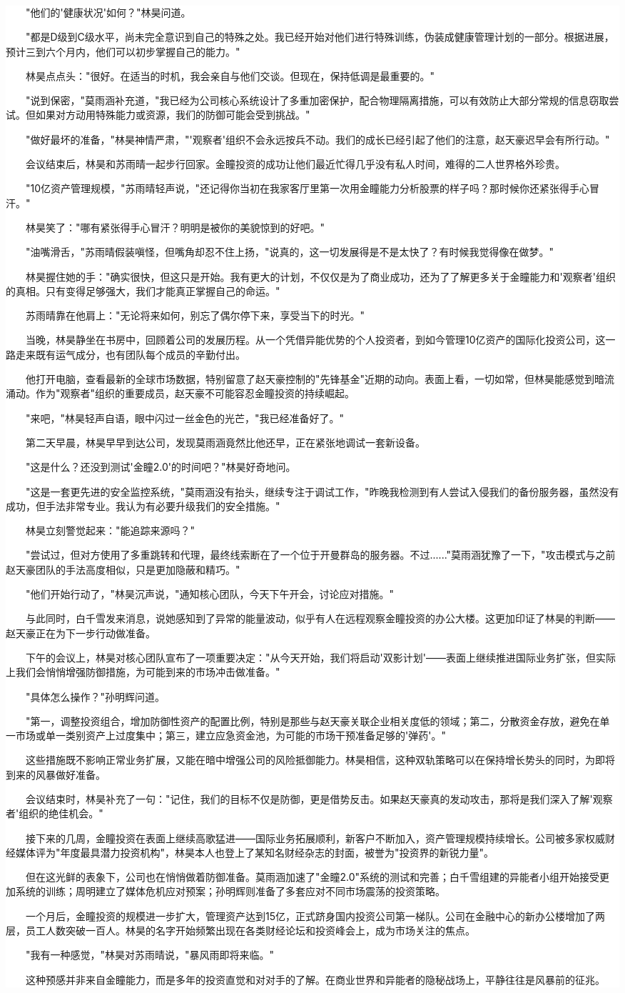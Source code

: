 　　"他们的'健康状况'如何？"林昊问道。

　　"都是D级到C级水平，尚未完全意识到自己的特殊之处。我已经开始对他们进行特殊训练，伪装成健康管理计划的一部分。根据进展，预计三到六个月内，他们可以初步掌握自己的能力。"

　　林昊点点头："很好。在适当的时机，我会亲自与他们交谈。但现在，保持低调是最重要的。"

　　"说到保密，"莫雨涵补充道，"我已经为公司核心系统设计了多重加密保护，配合物理隔离措施，可以有效防止大部分常规的信息窃取尝试。但如果对方动用特殊能力或资源，我们的防御可能会受到挑战。"

　　"做好最坏的准备，"林昊神情严肃，"'观察者'组织不会永远按兵不动。我们的成长已经引起了他们的注意，赵天豪迟早会有所行动。"

　　会议结束后，林昊和苏雨晴一起步行回家。金瞳投资的成功让他们最近忙得几乎没有私人时间，难得的二人世界格外珍贵。

　　"10亿资产管理规模，"苏雨晴轻声说，"还记得你当初在我家客厅里第一次用金瞳能力分析股票的样子吗？那时候你还紧张得手心冒汗。"

　　林昊笑了："哪有紧张得手心冒汗？明明是被你的美貌惊到的好吧。"

　　"油嘴滑舌，"苏雨晴假装嗔怪，但嘴角却忍不住上扬，"说真的，这一切发展得是不是太快了？有时候我觉得像在做梦。"

　　林昊握住她的手："确实很快，但这只是开始。我有更大的计划，不仅仅是为了商业成功，还为了了解更多关于金瞳能力和'观察者'组织的真相。只有变得足够强大，我们才能真正掌握自己的命运。"

　　苏雨晴靠在他肩上："无论将来如何，别忘了偶尔停下来，享受当下的时光。"

　　当晚，林昊静坐在书房中，回顾着公司的发展历程。从一个凭借异能优势的个人投资者，到如今管理10亿资产的国际化投资公司，这一路走来既有运气成分，也有团队每个成员的辛勤付出。

　　他打开电脑，查看最新的全球市场数据，特别留意了赵天豪控制的"先锋基金"近期的动向。表面上看，一切如常，但林昊能感觉到暗流涌动。作为"观察者"组织的重要成员，赵天豪不可能容忍金瞳投资的持续崛起。

　　"来吧，"林昊轻声自语，眼中闪过一丝金色的光芒，"我已经准备好了。"

　　第二天早晨，林昊早早到达公司，发现莫雨涵竟然比他还早，正在紧张地调试一套新设备。

　　"这是什么？还没到测试'金瞳2.0'的时间吧？"林昊好奇地问。

　　"这是一套更先进的安全监控系统，"莫雨涵没有抬头，继续专注于调试工作，"昨晚我检测到有人尝试入侵我们的备份服务器，虽然没有成功，但手法非常专业。我认为有必要升级我们的安全措施。"

　　林昊立刻警觉起来："能追踪来源吗？"

　　"尝试过，但对方使用了多重跳转和代理，最终线索断在了一个位于开曼群岛的服务器。不过......"莫雨涵犹豫了一下，"攻击模式与之前赵天豪团队的手法高度相似，只是更加隐蔽和精巧。"

　　"他们开始行动了，"林昊沉声说，"通知核心团队，今天下午开会，讨论应对措施。"

　　与此同时，白千雪发来消息，说她感知到了异常的能量波动，似乎有人在远程观察金瞳投资的办公大楼。这更加印证了林昊的判断——赵天豪正在为下一步行动做准备。

　　下午的会议上，林昊对核心团队宣布了一项重要决定："从今天开始，我们将启动'双影计划'——表面上继续推进国际业务扩张，但实际上我们会悄悄增强防御措施，为可能到来的市场冲击做准备。"

　　"具体怎么操作？"孙明辉问道。

　　"第一，调整投资组合，增加防御性资产的配置比例，特别是那些与赵天豪关联企业相关度低的领域；第二，分散资金存放，避免在单一市场或单一类别资产上过度集中；第三，建立应急资金池，为可能的市场干预准备足够的'弹药'。"

　　这些措施既不影响正常业务扩展，又能在暗中增强公司的风险抵御能力。林昊相信，这种双轨策略可以在保持增长势头的同时，为即将到来的风暴做好准备。

　　会议结束时，林昊补充了一句："记住，我们的目标不仅是防御，更是借势反击。如果赵天豪真的发动攻击，那将是我们深入了解'观察者'组织的绝佳机会。"

　　接下来的几周，金瞳投资在表面上继续高歌猛进——国际业务拓展顺利，新客户不断加入，资产管理规模持续增长。公司被多家权威财经媒体评为"年度最具潜力投资机构"，林昊本人也登上了某知名财经杂志的封面，被誉为"投资界的新锐力量"。

　　但在这光鲜的表象下，公司也在悄悄做着防御准备。莫雨涵加速了"金瞳2.0"系统的测试和完善；白千雪组建的异能者小组开始接受更加系统的训练；周明建立了媒体危机应对预案；孙明辉则准备了多套应对不同市场震荡的投资策略。

　　一个月后，金瞳投资的规模进一步扩大，管理资产达到15亿，正式跻身国内投资公司第一梯队。公司在金融中心的新办公楼增加了两层，员工人数突破一百人。林昊的名字开始频繁出现在各类财经论坛和投资峰会上，成为市场关注的焦点。

　　"我有一种感觉，"林昊对苏雨晴说，"暴风雨即将来临。"

　　这种预感并非来自金瞳能力，而是多年的投资直觉和对对手的了解。在商业世界和异能者的隐秘战场上，平静往往是风暴前的征兆。
